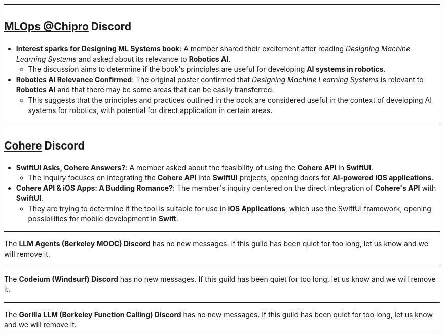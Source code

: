 

---



## [MLOps @Chipro](https://discord.com/channels/814557108065534033) Discord

- **Interest sparks for Designing ML Systems book**: A member shared their excitement after reading *Designing Machine Learning Systems* and asked about its relevance to **Robotics AI**.
   - The discussion aims to determine if the book's principles are useful for developing **AI systems in robotics**.
- **Robotics AI Relevance Confirmed**: The original poster confirmed that *Designing Machine Learning Systems* is relevant to **Robotics AI** and that there may be some areas that can be easily transferred.
   - This suggests that the principles and practices outlined in the book are considered useful in the context of developing AI systems for robotics, with potential for direct application in certain areas.



---



## [Cohere](https://discord.com/channels/954421988141711382) Discord

- **SwiftUI Asks, Cohere Answers?**: A member asked about the feasibility of using the **Cohere API** in **SwiftUI**.
   - The inquiry focuses on integrating the **Cohere API** into **SwiftUI** projects, opening doors for **AI-powered iOS applications**.
- **Cohere API & iOS Apps: A Budding Romance?**: The member's inquiry centered on the direct integration of **Cohere's API** with **SwiftUI**.
   - They are trying to determine if the tool is suitable for use in **iOS Applications**, which use the SwiftUI framework, opening possibilities for mobile development in **Swift**.



---


The **LLM Agents (Berkeley MOOC) Discord** has no new messages. If this guild has been quiet for too long, let us know and we will remove it.


---


The **Codeium (Windsurf) Discord** has no new messages. If this guild has been quiet for too long, let us know and we will remove it.


---


The **Gorilla LLM (Berkeley Function Calling) Discord** has no new messages. If this guild has been quiet for too long, let us know and we will remove it.
